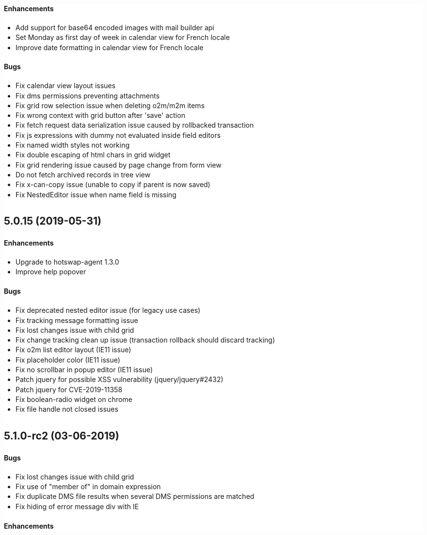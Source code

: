 #### Enhancements

* Add support for base64 encoded images with mail builder api
* Set Monday as first day of week in calendar view for French locale
* Improve date formatting in calendar view for French locale

#### Bugs

* Fix calendar view layout issues
* Fix dms permissions preventing attachments
* Fix grid row selection issue when deleting o2m/m2m items
* Fix wrong context with grid button after 'save' action
* Fix fetch request data serialization issue caused by rollbacked transaction
* Fix js expressions with dummy not evaluated inside field editors
* Fix named width styles not working
* Fix double escaping of html chars in grid widget
* Fix grid rendering issue caused by page change from form view
* Do not fetch archived records in tree view
* Fix x-can-copy issue (unable to copy if parent is now saved)
* Fix NestedEditor issue when name field is missing

## 5.0.15 (2019-05-31)

#### Enhancements

* Upgrade to hotswap-agent 1.3.0
* Improve help popover

#### Bugs

* Fix deprecated nested editor issue (for legacy use cases)
* Fix tracking message formatting issue
* Fix lost changes issue with child grid
* Fix change tracking clean up issue (transaction rollback should discard tracking)
* Fix o2m list editor layout (IE11 issue)
* Fix placeholder color (IE11 issue)
* Fix no scrollbar in popup editor (IE11 issue)
* Patch jquery for possible XSS vulnerability (jquery/jquery#2432)
* Patch jquery for CVE-2019-11358
* Fix boolean-radio widget on chrome
* Fix file handle not closed issues

## 5.1.0-rc2 (03-06-2019)

#### Bugs

* Fix lost changes issue with child grid
* Fix use of "member of" in domain expression
* Fix duplicate DMS file results when several DMS permissions are matched
* Fix hiding of error message div with IE

#### Enhancements
